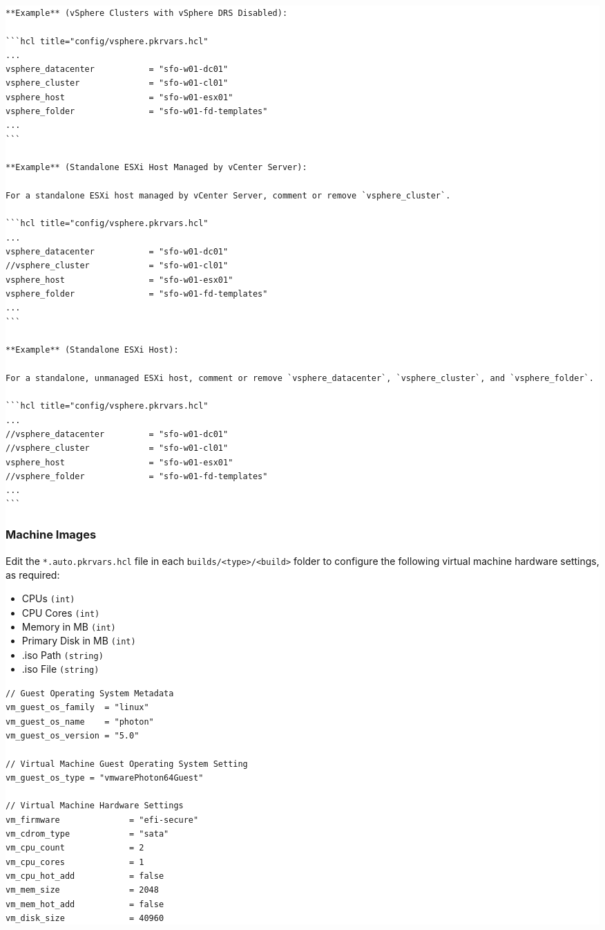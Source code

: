     **Example** (vSphere Clusters with vSphere DRS Disabled):

    ```hcl title="config/vsphere.pkrvars.hcl"
    ...
    vsphere_datacenter           = "sfo-w01-dc01"
    vsphere_cluster              = "sfo-w01-cl01"
    vsphere_host                 = "sfo-w01-esx01"
    vsphere_folder               = "sfo-w01-fd-templates"
    ...
    ```

    **Example** (Standalone ESXi Host Managed by vCenter Server):

    For a standalone ESXi host managed by vCenter Server, comment or remove `vsphere_cluster`.

    ```hcl title="config/vsphere.pkrvars.hcl"
    ...
    vsphere_datacenter           = "sfo-w01-dc01"
    //vsphere_cluster            = "sfo-w01-cl01"
    vsphere_host                 = "sfo-w01-esx01"
    vsphere_folder               = "sfo-w01-fd-templates"
    ...
    ```

    **Example** (Standalone ESXi Host):

    For a standalone, unmanaged ESXi host, comment or remove `vsphere_datacenter`, `vsphere_cluster`, and `vsphere_folder`.

    ```hcl title="config/vsphere.pkrvars.hcl"
    ...
    //vsphere_datacenter         = "sfo-w01-dc01"
    //vsphere_cluster            = "sfo-w01-cl01"
    vsphere_host                 = "sfo-w01-esx01"
    //vsphere_folder             = "sfo-w01-fd-templates"
    ...
    ```

### Machine Images

Edit the `*.auto.pkrvars.hcl` file in each `builds/<type>/<build>` folder to configure the following virtual machine hardware settings, as required:

- CPUs `(int)`
- CPU Cores `(int)`
- Memory in MB `(int)`
- Primary Disk in MB `(int)`
- .iso Path `(string)`
- .iso File `(string)`

```hcl title="builds/linux/photon/5/linux-photon.auto.pkrvars.hcl"
// Guest Operating System Metadata
vm_guest_os_family  = "linux"
vm_guest_os_name    = "photon"
vm_guest_os_version = "5.0"

// Virtual Machine Guest Operating System Setting
vm_guest_os_type = "vmwarePhoton64Guest"

// Virtual Machine Hardware Settings
vm_firmware              = "efi-secure"
vm_cdrom_type            = "sata"
vm_cpu_count             = 2
vm_cpu_cores             = 1
vm_cpu_hot_add           = false
vm_mem_size              = 2048
vm_mem_hot_add           = false
vm_disk_size             = 40960
```